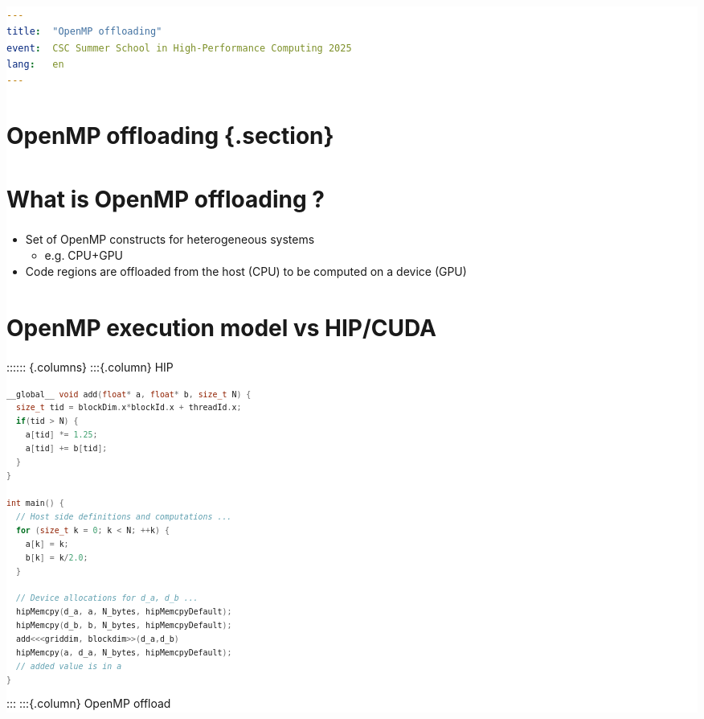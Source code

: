 ```yaml
---
title:  "OpenMP offloading"
event:  CSC Summer School in High-Performance Computing 2025
lang:   en
---
```


# OpenMP offloading {.section}

# What is OpenMP offloading ?

- Set of OpenMP constructs for heterogeneous systems
  - e.g. CPU+GPU
- Code regions are offloaded from the host (CPU) to be 
  computed on a device (GPU)

# OpenMP execution model vs HIP/CUDA

:::::: {.columns}
:::{.column}
HIP
<small>
```cpp
__global__ void add(float* a, float* b, size_t N) {
  size_t tid = blockDim.x*blockId.x + threadId.x;
  if(tid > N) { 
    a[tid] *= 1.25; 
    a[tid] += b[tid];
  }
}

int main() {
  // Host side definitions and computations ...
  for (size_t k = 0; k < N; ++k) {
    a[k] = k;
    b[k] = k/2.0;
  }

  // Device allocations for d_a, d_b ...
  hipMemcpy(d_a, a, N_bytes, hipMemcpyDefault);
  hipMemcpy(d_b, b, N_bytes, hipMemcpyDefault);
  add<<<griddim, blockdim>>(d_a,d_b)
  hipMemcpy(a, d_a, N_bytes, hipMemcpyDefault);
  // added value is in a
}
```
</small>
:::
:::{.column}
OpenMP offload
<small>
